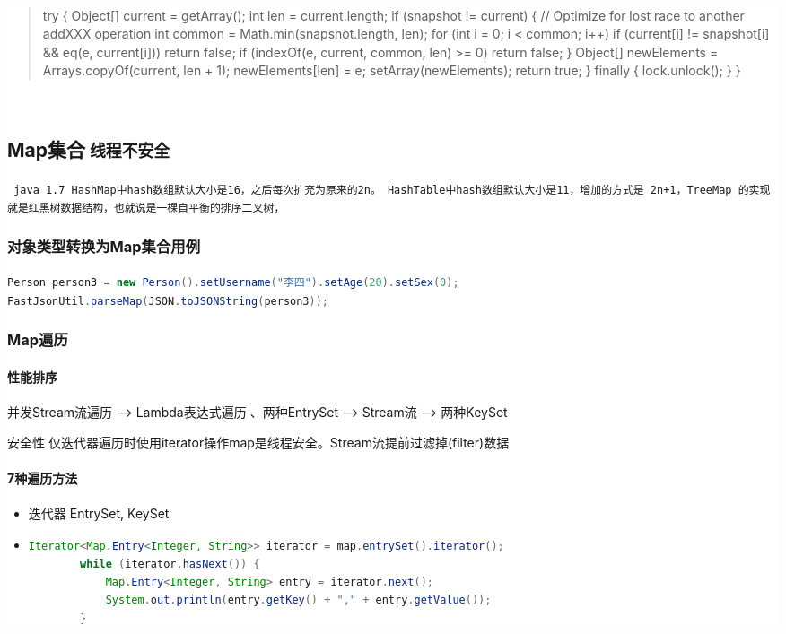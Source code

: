 >   try {
>     Object[] current = getArray();
>     int len = current.length;
>     if (snapshot != current) {
>       // Optimize for lost race to another addXXX operation
>       int common = Math.min(snapshot.length, len);
>       for (int i = 0; i < common; i++)
>         if (current[i] != snapshot[i] && eq(e, current[i]))
>           return false;
>       if (indexOf(e, current, common, len) >= 0)
>         return false;
>     }
>     Object[] newElements = Arrays.copyOf(current, len + 1);
>     newElements[len] = e;
>     setArray(newElements);
>     return true;
>   } finally {
>     lock.unlock();
>   }
> }
> ```

​			

## Map集合  `线程不安全`

` java 1.7 HashMap中hash数组默认大小是16，之后每次扩充为原来的2n。 HashTable中hash数组默认大小是11，增加的方式是 2n+1，TreeMap 的实现就是红黑树数据结构，也就说是一棵自平衡的排序二叉树，`

### 对象类型转换为Map集合用例

```java
Person person3 = new Person().setUsername("李四").setAge(20).setSex(0);
FastJsonUtil.parseMap(JSON.toJSONString(person3));
```

### Map遍历

#### 性能排序

并发Stream流遍历 ——> Lambda表达式遍历 、两种EntrySet ——> Stream流 ——> 两种KeySet

安全性  仅迭代器遍历时使用iterator操作map是线程安全。Stream流提前过滤掉(filter)数据

#### 7种遍历方法

*  迭代器 EntrySet, KeySet

  * ```java
    Iterator<Map.Entry<Integer, String>> iterator = map.entrySet().iterator();
            while (iterator.hasNext()) {
                Map.Entry<Integer, String> entry = iterator.next();
                System.out.println(entry.getKey() + "," + entry.getValue());
            }
    ```
